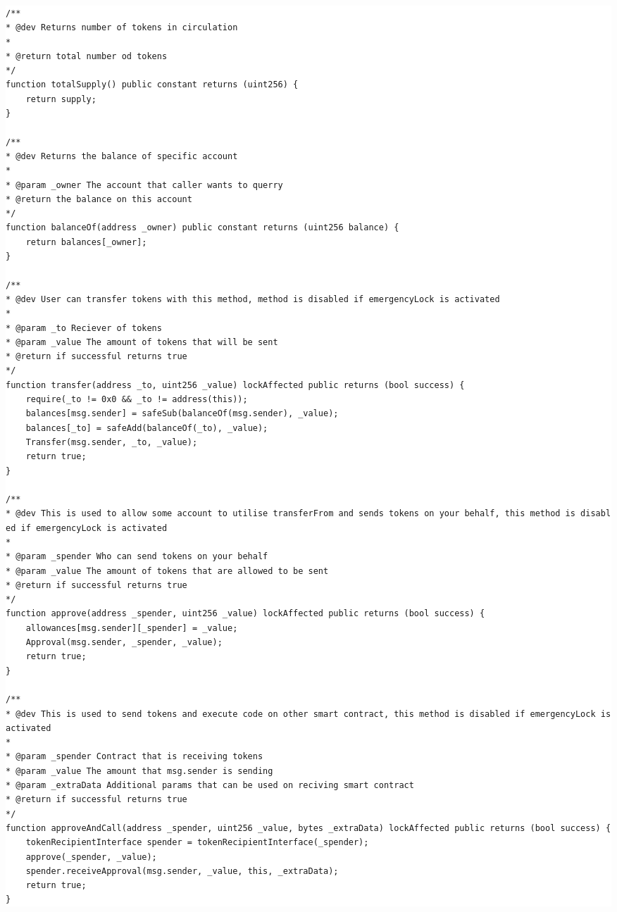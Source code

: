     /**
    * @dev Returns number of tokens in circulation
    *
    * @return total number od tokens
    */
    function totalSupply() public constant returns (uint256) {
        return supply;
    }

    /**
    * @dev Returns the balance of specific account
    *
    * @param _owner The account that caller wants to querry
    * @return the balance on this account
    */
    function balanceOf(address _owner) public constant returns (uint256 balance) {
        return balances[_owner];
    }

    /**
    * @dev User can transfer tokens with this method, method is disabled if emergencyLock is activated
    *
    * @param _to Reciever of tokens
    * @param _value The amount of tokens that will be sent 
    * @return if successful returns true
    */
    function transfer(address _to, uint256 _value) lockAffected public returns (bool success) {
        require(_to != 0x0 && _to != address(this));
        balances[msg.sender] = safeSub(balanceOf(msg.sender), _value);
        balances[_to] = safeAdd(balanceOf(_to), _value);
        Transfer(msg.sender, _to, _value);
        return true;
    }

    /**
    * @dev This is used to allow some account to utilise transferFrom and sends tokens on your behalf, this method is disabled if emergencyLock is activated
    *
    * @param _spender Who can send tokens on your behalf
    * @param _value The amount of tokens that are allowed to be sent 
    * @return if successful returns true
    */
    function approve(address _spender, uint256 _value) lockAffected public returns (bool success) {
        allowances[msg.sender][_spender] = _value;
        Approval(msg.sender, _spender, _value);
        return true;
    }

    /**
    * @dev This is used to send tokens and execute code on other smart contract, this method is disabled if emergencyLock is activated
    *
    * @param _spender Contract that is receiving tokens
    * @param _value The amount that msg.sender is sending
    * @param _extraData Additional params that can be used on reciving smart contract
    * @return if successful returns true
    */
    function approveAndCall(address _spender, uint256 _value, bytes _extraData) lockAffected public returns (bool success) {
        tokenRecipientInterface spender = tokenRecipientInterface(_spender);
        approve(_spender, _value);
        spender.receiveApproval(msg.sender, _value, this, _extraData);
        return true;
    }
